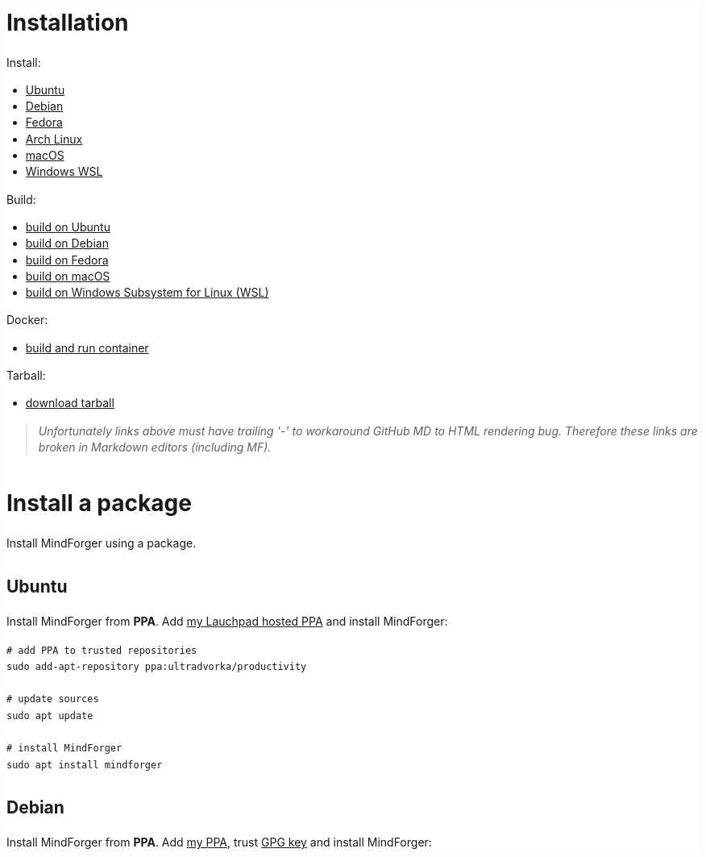 # Installation 
Install:

* [Ubuntu](#ubuntu-)
* [Debian](#debian-)
* [Fedora](#fedora-)
* [Arch Linux](#arch-linux-)
* [macOS](#macos-)
* [Windows WSL](#wsl-)

Build:

* [build on Ubuntu](#build-on-ubuntu-)
* [build on Debian](#build-on-debian-)
* [build on Fedora](#build-on-fedora-)
* [build on macOS](#build-on-macos-)
* [build on Windows Subsystem for Linux (WSL)](#build-on-wsl-)

Docker:

* [build and run container](#build-and-run-in-container-)

Tarball:

* [download tarball](https://github.com/dvorka/mindforger/releases)

> _Unfortunately links above must have trailing '-' to workaround GitHub MD to HTML rendering bug. Therefore these links are broken in Markdown editors (including MF)._
# Install a package 
Install MindForger using a package.
## Ubuntu 
Install MindForger from **PPA**.
Add [my Lauchpad hosted PPA](https://launchpad.net/~ultradvorka/+archive/ubuntu/productivity) and install MindForger:

```
# add PPA to trusted repositories
sudo add-apt-repository ppa:ultradvorka/productivity

# update sources
sudo apt update

# install MindForger
sudo apt install mindforger
```
## Debian 
Install MindForger from **PPA**.
Add [my PPA](http://www.mindforger.com/debian), trust [GPG key](http://www.mindforger.com/gpgpubkey.txt) and 
install MindForger:
